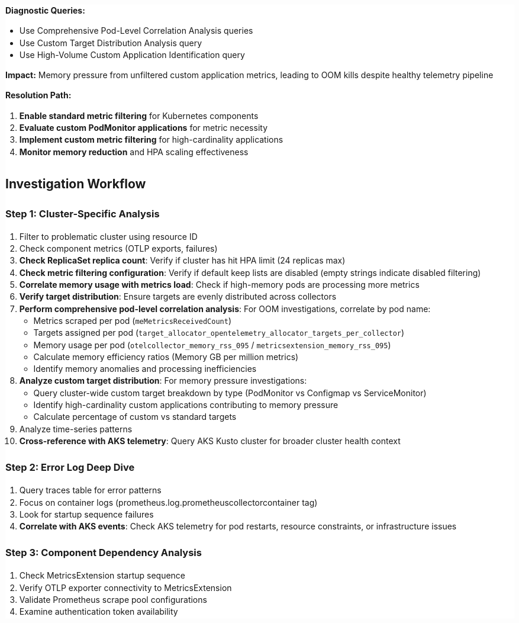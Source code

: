 **Diagnostic Queries:**
- Use Comprehensive Pod-Level Correlation Analysis queries
- Use Custom Target Distribution Analysis query
- Use High-Volume Custom Application Identification query

**Impact:** Memory pressure from unfiltered custom application metrics, leading to OOM kills despite healthy telemetry pipeline

**Resolution Path:**
1. **Enable standard metric filtering** for Kubernetes components
2. **Evaluate custom PodMonitor applications** for metric necessity
3. **Implement custom metric filtering** for high-cardinality applications
4. **Monitor memory reduction** and HPA scaling effectiveness

## Investigation Workflow

### Step 1: Cluster-Specific Analysis
1. Filter to problematic cluster using resource ID
2. Check component metrics (OTLP exports, failures)
3. **Check ReplicaSet replica count**: Verify if cluster has hit HPA limit (24 replicas max)
4. **Check metric filtering configuration**: Verify if default keep lists are disabled (empty strings indicate disabled filtering)
5. **Correlate memory usage with metrics load**: Check if high-memory pods are processing more metrics
6. **Verify target distribution**: Ensure targets are evenly distributed across collectors
7. **Perform comprehensive pod-level correlation analysis**: For OOM investigations, correlate by pod name:
   - Metrics scraped per pod (`meMetricsReceivedCount`)
   - Targets assigned per pod (`target_allocator_opentelemetry_allocator_targets_per_collector`)
   - Memory usage per pod (`otelcollector_memory_rss_095` / `metricsextension_memory_rss_095`)
   - Calculate memory efficiency ratios (Memory GB per million metrics)
   - Identify memory anomalies and processing inefficiencies
8. **Analyze custom target distribution**: For memory pressure investigations:
   - Query cluster-wide custom target breakdown by type (PodMonitor vs Configmap vs ServiceMonitor)
   - Identify high-cardinality custom applications contributing to memory pressure
   - Calculate percentage of custom vs standard targets
9. Analyze time-series patterns
10. **Cross-reference with AKS telemetry**: Query AKS Kusto cluster for broader cluster health context

### Step 2: Error Log Deep Dive
1. Query traces table for error patterns
2. Focus on container logs (prometheus.log.prometheuscollectorcontainer tag)
3. Look for startup sequence failures
4. **Correlate with AKS events**: Check AKS telemetry for pod restarts, resource constraints, or infrastructure issues

### Step 3: Component Dependency Analysis
1. Check MetricsExtension startup sequence
2. Verify OTLP exporter connectivity to MetricsExtension
3. Validate Prometheus scrape pool configurations
4. Examine authentication token availability
